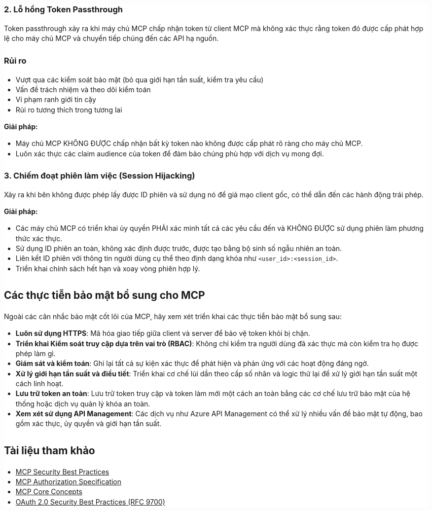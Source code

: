 ### 2. Lỗ hổng Token Passthrough

Token passthrough xảy ra khi máy chủ MCP chấp nhận token từ client MCP mà không xác thực rằng token đó được cấp phát hợp lệ cho máy chủ MCP và chuyển tiếp chúng đến các API hạ nguồn.

### Rủi ro
- Vượt qua các kiểm soát bảo mật (bỏ qua giới hạn tần suất, kiểm tra yêu cầu)
- Vấn đề trách nhiệm và theo dõi kiểm toán
- Vi phạm ranh giới tin cậy
- Rủi ro tương thích trong tương lai

**Giải pháp:**
- Máy chủ MCP KHÔNG ĐƯỢC chấp nhận bất kỳ token nào không được cấp phát rõ ràng cho máy chủ MCP.
- Luôn xác thực các claim audience của token để đảm bảo chúng phù hợp với dịch vụ mong đợi.

### 3. Chiếm đoạt phiên làm việc (Session Hijacking)

Xảy ra khi bên không được phép lấy được ID phiên và sử dụng nó để giả mạo client gốc, có thể dẫn đến các hành động trái phép.

**Giải pháp:**
- Các máy chủ MCP có triển khai ủy quyền PHẢI xác minh tất cả các yêu cầu đến và KHÔNG ĐƯỢC sử dụng phiên làm phương thức xác thực.
- Sử dụng ID phiên an toàn, không xác định được trước, được tạo bằng bộ sinh số ngẫu nhiên an toàn.
- Liên kết ID phiên với thông tin người dùng cụ thể theo định dạng khóa như `<user_id>:<session_id>`.
- Triển khai chính sách hết hạn và xoay vòng phiên hợp lý.

## Các thực tiễn bảo mật bổ sung cho MCP

Ngoài các cân nhắc bảo mật cốt lõi của MCP, hãy xem xét triển khai các thực tiễn bảo mật bổ sung sau:

- **Luôn sử dụng HTTPS**: Mã hóa giao tiếp giữa client và server để bảo vệ token khỏi bị chặn.
- **Triển khai Kiểm soát truy cập dựa trên vai trò (RBAC)**: Không chỉ kiểm tra người dùng đã xác thực mà còn kiểm tra họ được phép làm gì.
- **Giám sát và kiểm toán**: Ghi lại tất cả sự kiện xác thực để phát hiện và phản ứng với các hoạt động đáng ngờ.
- **Xử lý giới hạn tần suất và điều tiết**: Triển khai cơ chế lùi dần theo cấp số nhân và logic thử lại để xử lý giới hạn tần suất một cách linh hoạt.
- **Lưu trữ token an toàn**: Lưu trữ token truy cập và token làm mới một cách an toàn bằng các cơ chế lưu trữ bảo mật của hệ thống hoặc dịch vụ quản lý khóa an toàn.
- **Xem xét sử dụng API Management**: Các dịch vụ như Azure API Management có thể xử lý nhiều vấn đề bảo mật tự động, bao gồm xác thực, ủy quyền và giới hạn tần suất.

## Tài liệu tham khảo

- [MCP Security Best Practices](https://modelcontextprotocol.io/specification/draft/basic/security_best_practices)
- [MCP Authorization Specification](https://modelcontextprotocol.io/specification/draft/basic/authorization)
- [MCP Core Concepts](https://modelcontextprotocol.io/docs/concepts/architecture)
- [OAuth 2.0 Security Best Practices (RFC 9700)](https://datatracker.ietf.org/doc/html/rfc9700)
